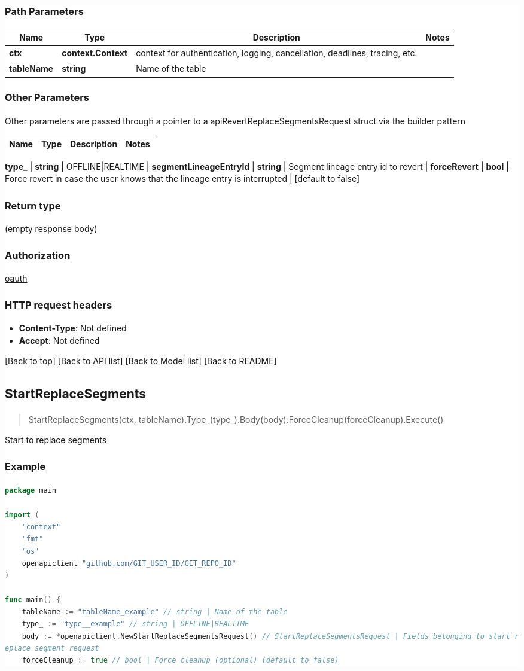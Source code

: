 ### Path Parameters


Name | Type | Description  | Notes
------------- | ------------- | ------------- | -------------
**ctx** | **context.Context** | context for authentication, logging, cancellation, deadlines, tracing, etc.
**tableName** | **string** | Name of the table | 

### Other Parameters

Other parameters are passed through a pointer to a apiRevertReplaceSegmentsRequest struct via the builder pattern


Name | Type | Description  | Notes
------------- | ------------- | ------------- | -------------

 **type_** | **string** | OFFLINE|REALTIME | 
 **segmentLineageEntryId** | **string** | Segment lineage entry id to revert | 
 **forceRevert** | **bool** | Force revert in case the user knows that the lineage entry is interrupted | [default to false]

### Return type

 (empty response body)

### Authorization

[oauth](../README.md#oauth)

### HTTP request headers

- **Content-Type**: Not defined
- **Accept**: Not defined

[[Back to top]](#) [[Back to API list]](../README.md#documentation-for-api-endpoints)
[[Back to Model list]](../README.md#documentation-for-models)
[[Back to README]](../README.md)


## StartReplaceSegments

> StartReplaceSegments(ctx, tableName).Type_(type_).Body(body).ForceCleanup(forceCleanup).Execute()

Start to replace segments



### Example

```go
package main

import (
    "context"
    "fmt"
    "os"
    openapiclient "github.com/GIT_USER_ID/GIT_REPO_ID"
)

func main() {
    tableName := "tableName_example" // string | Name of the table
    type_ := "type__example" // string | OFFLINE|REALTIME
    body := *openapiclient.NewStartReplaceSegmentsRequest() // StartReplaceSegmentsRequest | Fields belonging to start replace segment request
    forceCleanup := true // bool | Force cleanup (optional) (default to false)

```